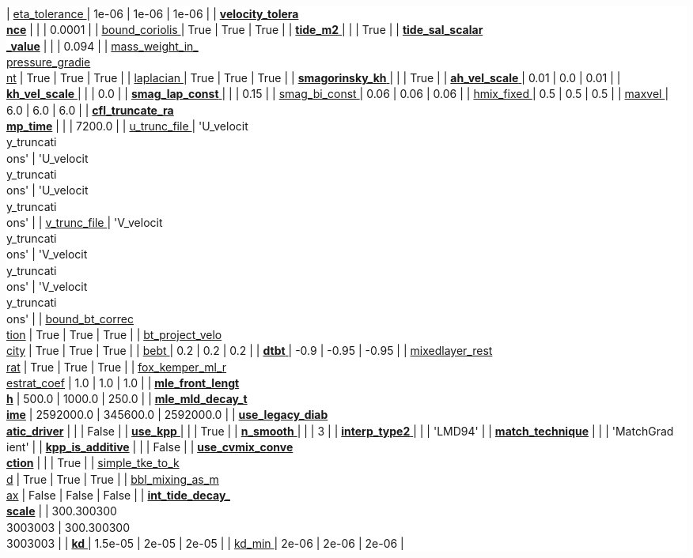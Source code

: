 | [eta_tolerance      ](https://github.com/mom-ocean/MOM6/search?q=eta_tolerance) |      1e-06 |      1e-06 |      1e-06 |
| [**velocity_tolera<br>nce**](https://github.com/mom-ocean/MOM6/search?q=velocity_tolerance) |     |            |     0.0001 |
| [bound_coriolis     ](https://github.com/mom-ocean/MOM6/search?q=bound_coriolis) |       True |       True |       True |
| [**tide_m2**        ](https://github.com/mom-ocean/MOM6/search?q=tide_m2) |            |            |       True |
| [**tide_sal_scalar<br>_value**](https://github.com/mom-ocean/MOM6/search?q=tide_sal_scalar_value) |  |            |      0.094 |
| [mass_weight_in_<br>pressure_gradie<br>nt](https://github.com/mom-ocean/MOM6/search?q=mass_weight_in_pressure_gradient) | True | True | True |
| [laplacian          ](https://github.com/mom-ocean/MOM6/search?q=laplacian) |       True |       True |       True |
| [**smagorinsky_kh** ](https://github.com/mom-ocean/MOM6/search?q=smagorinsky_kh) |            |            |       True |
| [**ah_vel_scale**   ](https://github.com/mom-ocean/MOM6/search?q=ah_vel_scale) |       0.01 |        0.0 |       0.01 |
| [**kh_vel_scale**   ](https://github.com/mom-ocean/MOM6/search?q=kh_vel_scale) |            |            |        0.0 |
| [**smag_lap_const** ](https://github.com/mom-ocean/MOM6/search?q=smag_lap_const) |            |            |       0.15 |
| [smag_bi_const      ](https://github.com/mom-ocean/MOM6/search?q=smag_bi_const) |       0.06 |       0.06 |       0.06 |
| [hmix_fixed         ](https://github.com/mom-ocean/MOM6/search?q=hmix_fixed) |        0.5 |        0.5 |        0.5 |
| [maxvel             ](https://github.com/mom-ocean/MOM6/search?q=maxvel) |        6.0 |        6.0 |        6.0 |
| [**cfl_truncate_ra<br>mp_time**](https://github.com/mom-ocean/MOM6/search?q=cfl_truncate_ramp_time) |  |           |     7200.0 |
| [u_trunc_file       ](https://github.com/mom-ocean/MOM6/search?q=u_trunc_file) | 'U_velocit<br>y_truncati<br>ons' | 'U_velocit<br>y_truncati<br>ons' | 'U_velocit<br>y_truncati<br>ons' |
| [v_trunc_file       ](https://github.com/mom-ocean/MOM6/search?q=v_trunc_file) | 'V_velocit<br>y_truncati<br>ons' | 'V_velocit<br>y_truncati<br>ons' | 'V_velocit<br>y_truncati<br>ons' |
| [bound_bt_correc<br>tion](https://github.com/mom-ocean/MOM6/search?q=bound_bt_correction) |   True |       True |       True |
| [bt_project_velo<br>city](https://github.com/mom-ocean/MOM6/search?q=bt_project_velocity) |   True |       True |       True |
| [bebt               ](https://github.com/mom-ocean/MOM6/search?q=bebt) |        0.2 |        0.2 |        0.2 |
| [**dtbt**           ](https://github.com/mom-ocean/MOM6/search?q=dtbt) |       -0.9 |      -0.95 |      -0.95 |
| [mixedlayer_rest<br>rat](https://github.com/mom-ocean/MOM6/search?q=mixedlayer_restrat) |    True |       True |       True |
| [fox_kemper_ml_r<br>estrat_coef](https://github.com/mom-ocean/MOM6/search?q=fox_kemper_ml_restrat_coef) | 1.0 |    1.0 |        1.0 |
| [**mle_front_lengt<br>h**](https://github.com/mom-ocean/MOM6/search?q=mle_front_length) | 500.0 |     1000.0 |      250.0 |
| [**mle_mld_decay_t<br>ime**](https://github.com/mom-ocean/MOM6/search?q=mle_mld_decay_time) | 2592000.0 | 345600.0 | 2592000.0 |
| [**use_legacy_diab<br>atic_driver**](https://github.com/mom-ocean/MOM6/search?q=use_legacy_diabatic_driver) |  |       |      False |
| [**use_kpp**        ](https://github.com/mom-ocean/MOM6/search?q=use_kpp) |            |            |       True |
| [**n_smooth**       ](https://github.com/mom-ocean/MOM6/search?q=n_smooth) |            |            |          3 |
| [**interp_type2**   ](https://github.com/mom-ocean/MOM6/search?q=interp_type2) |            |            |    'LMD94' |
| [**match_technique**](https://github.com/mom-ocean/MOM6/search?q=match_technique) |            |            | 'MatchGrad<br>ient' |
| [**kpp_is_additive**](https://github.com/mom-ocean/MOM6/search?q=kpp_is_additive) |            |            |      False |
| [**use_cvmix_conve<br>ction**](https://github.com/mom-ocean/MOM6/search?q=use_cvmix_convection) |   |            |       True |
| [simple_tke_to_k<br>d](https://github.com/mom-ocean/MOM6/search?q=simple_tke_to_kd) |      True |       True |       True |
| [bbl_mixing_as_m<br>ax](https://github.com/mom-ocean/MOM6/search?q=bbl_mixing_as_max) |    False |      False |      False |
| [**int_tide_decay_<br>scale**](https://github.com/mom-ocean/MOM6/search?q=int_tide_decay_scale) |   | 300.300300<br>3003003 | 300.300300<br>3003003 |
| [**kd**             ](https://github.com/mom-ocean/MOM6/search?q=kd) |    1.5e-05 |      2e-05 |      2e-05 |
| [kd_min             ](https://github.com/mom-ocean/MOM6/search?q=kd_min) |      2e-06 |      2e-06 |      2e-06 |